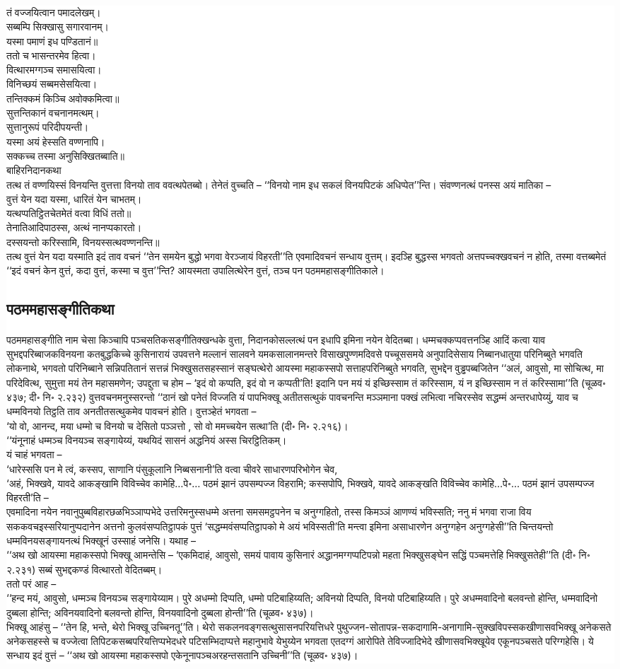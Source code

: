 तं वज्जयित्वान पमादलेखम्।  
सब्बम्पि सिक्खासु सगारवानम्।  
यस्मा पमाणं इध पण्डितानं॥  
ततो च भासन्तरमेव हित्वा।  
वित्थारमग्गञ्च समासयित्वा।  
विनिच्छयं सब्बमसेसयित्वा।  
तन्तिक्कमं किञ्चि अवोक्कमित्वा॥  
सुत्तन्तिकानं वचनानमत्थम्।  
सुत्तानुरूपं परिदीपयन्ती।  
यस्मा अयं हेस्सति वण्णनापि।  
सक्कच्च तस्मा अनुसिक्खितब्बाति॥  
बाहिरनिदानकथा  
तत्थ तं वण्णयिस्सं विनयन्ति वुत्तत्ता विनयो ताव ववत्थपेतब्बो। तेनेतं वुच्चति – ‘‘विनयो नाम इध सकलं विनयपिटकं अधिप्पेत’’न्ति। संवण्णनत्थं पनस्स अयं मातिका –  
वुत्तं येन यदा यस्मा, धारितं येन चाभतम्।  
यत्थप्पतिट्ठितचेतमेतं वत्वा विधिं ततो॥  
तेनातिआदिपाठस्स, अत्थं नानप्पकारतो।  
दस्सयन्तो करिस्सामि, विनयस्सत्थवण्णनन्ति॥  
तत्थ वुत्तं येन यदा यस्माति इदं ताव वचनं ‘‘तेन समयेन बुद्धो भगवा वेरञ्जायं विहरती’’ति एवमादिवचनं सन्धाय वुत्तम्। इदञ्हि बुद्धस्स भगवतो अत्तपच्चक्खवचनं न होति, तस्मा वत्तब्बमेतं ‘‘इदं वचनं केन वुत्तं, कदा वुत्तं, कस्मा च वुत्त’’न्ति? आयस्मता उपालित्थेरेन वुत्तं, तञ्च पन पठममहासङ्गीतिकाले।  


## पठममहासङ्गीतिकथा

पठममहासङ्गीति नाम चेसा किञ्चापि पञ्चसतिकसङ्गीतिक्खन्धके वुत्ता, निदानकोसल्लत्थं पन इधापि इमिना नयेन वेदितब्बा। धम्मचक्कप्पवत्तनञ्हि आदिं कत्वा याव सुभद्दपरिब्बाजकविनयना कतबुद्धकिच्चे कुसिनारायं उपवत्तने मल्लानं सालवने यमकसालानमन्तरे विसाखपुण्णमदिवसे पच्चूससमये अनुपादिसेसाय निब्बानधातुया परिनिब्बुते भगवति लोकनाथे, भगवतो परिनिब्बाने सन्निपतितानं सत्तन्नं भिक्खुसतसहस्सानं सङ्घत्थेरो आयस्मा महाकस्सपो सत्ताहपरिनिब्बुते भगवति, सुभद्देन वुड्ढपब्बजितेन ‘‘अलं, आवुसो, मा सोचित्थ, मा परिदेवित्थ, सुमुत्ता मयं तेन महासमणेन; उपद्दुता च होम – ‘इदं वो कप्पति, इदं वो न कप्पती’ति! इदानि पन मयं यं इच्छिस्साम तं करिस्साम, यं न इच्छिस्साम न तं करिस्सामा’’ति (चूळव॰ ४३७; दी॰ नि॰ २.२३२) वुत्तवचनमनुस्सरन्तो ‘‘ठानं खो पनेतं विज्जति यं पापभिक्खू अतीतसत्थुकं पावचनन्ति मञ्ञमाना पक्खं लभित्वा नचिरस्सेव सद्धम्मं अन्तरधापेय्युं, याव च धम्मविनयो तिट्ठति ताव अनतीतसत्थुकमेव पावचनं होति। वुत्तञ्हेतं भगवता –  
‘यो वो, आनन्द, मया धम्मो च विनयो च देसितो पञ्ञत्तो , सो वो ममच्चयेन सत्था’ति (दी॰ नि॰ २.२१६)।  
‘‘यंनूनाहं धम्मञ्च विनयञ्च सङ्गायेय्यं, यथयिदं सासनं अद्धनियं अस्स चिरट्ठितिकम्।  
यं चाहं भगवता –  
‘धारेस्ससि पन मे त्वं, कस्सप, साणानि पंसुकूलानि निब्बसनानी’ति वत्वा चीवरे साधारणपरिभोगेन चेव,  
‘अहं, भिक्खवे, यावदे आकङ्खामि विविच्चेव कामेहि…पे॰… पठमं झानं उपसम्पज्ज विहरामि; कस्सपोपि, भिक्खवे, यावदे आकङ्खति विविच्चेव कामेहि…पे॰… पठमं झानं उपसम्पज्ज विहरती’ति –  
एवमादिना नयेन नवानुपुब्बविहारछळभिञ्ञाप्पभेदे उत्तरिमनुस्सधम्मे अत्तना समसमट्ठपनेन च अनुग्गहितो, तस्स किमञ्ञं आणण्यं भविस्सति; ननु मं भगवा राजा विय सककवचइस्सरियानुप्पदानेन अत्तनो कुलवंसप्पतिट्ठापकं पुत्तं ‘सद्धम्मवंसप्पतिट्ठापको मे अयं भविस्सती’ति मन्त्वा इमिना असाधारणेन अनुग्गहेन अनुग्गहेसी’’ति चिन्तयन्तो धम्मविनयसङ्गायनत्थं भिक्खूनं उस्साहं जनेसि। यथाह –  
‘‘अथ खो आयस्मा महाकस्सपो भिक्खू आमन्तेसि – ‘एकमिदाहं, आवुसो, समयं पावाय कुसिनारं अद्धानमग्गप्पटिपन्नो महता भिक्खुसङ्घेन सद्धिं पञ्चमत्तेहि भिक्खुसतेही’’ति (दी॰ नि॰ २.२३१) सब्बं सुभद्दकण्डं वित्थारतो वेदितब्बम्।  
ततो परं आह –  
‘‘हन्द मयं, आवुसो, धम्मञ्च विनयञ्च सङ्गायेय्याम। पुरे अधम्मो दिप्पति, धम्मो पटिबाहिय्यति; अविनयो दिप्पति, विनयो पटिबाहिय्यति। पुरे अधम्मवादिनो बलवन्तो होन्ति, धम्मवादिनो दुब्बला होन्ति; अविनयवादिनो बलवन्तो होन्ति, विनयवादिनो दुब्बला होन्ती’’ति (चूळव॰ ४३७)।  
भिक्खू आहंसु – ‘‘तेन हि, भन्ते, थेरो भिक्खू उच्चिनतू’’ति। थेरो सकलनवङ्गसत्थुसासनपरियत्तिधरे पुथुज्जन-सोतापन्न-सकदागामि-अनागामि-सुक्खविपस्सकखीणासवभिक्खू अनेकसते अनेकसहस्से च वज्जेत्वा तिपिटकसब्बपरियत्तिप्पभेदधरे पटिसम्भिदाप्पत्ते महानुभावे येभुय्येन भगवता एतदग्गं आरोपिते तेविज्जादिभेदे खीणासवभिक्खूयेव एकूनपञ्चसते परिग्गहेसि। ये सन्धाय इदं वुत्तं – ‘‘अथ खो आयस्मा महाकस्सपो एकेनूनापञ्चअरहन्तसतानि उच्चिनी’’ति (चूळव॰ ४३७)।  